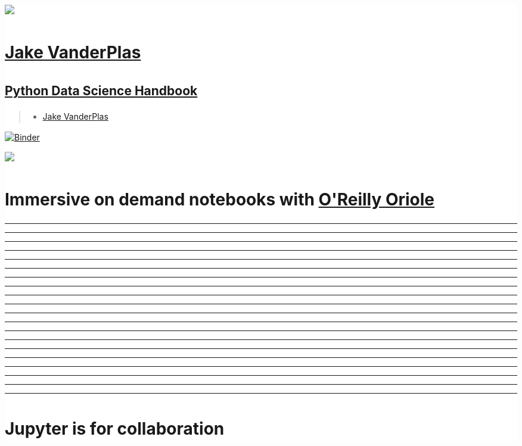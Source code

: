 [![](https://github.com/rasbt/deep-learning-book/raw/master/images/ann-and-deeplearning-cover.jpg)](https://github.com/rasbt/deep-learning-book)



# [Jake VanderPlas](https://github.com/jakevdp)



## [Python Data Science Handbook](https://github.com/jakevdp/PythonDataScienceHandbook)

> - [Jake VanderPlas](http://jakevdp.github.io/)

[![Binder](https://mybinder.org/badge.svg)](https://mybinder.org/v2/gh/jakevdp/PythonDataScienceHandbook/master?filepath=notebooks%2FIndex.ipynb)

[![](https://github.com/jakevdp/PythonDataScienceHandbook/blob/master/notebooks/figures/PDSH-cover.png?raw=true)](https://github.com/jakevdp/PythonDataScienceHandbook)



# Immersive on demand notebooks with [O'Reilly Oriole](https://www.safaribooksonline.com/oriole/)



---
---
---
---
---
---
---
---
---
---
---
---
---
---
---
---
---
---
---
---


#  Jupyter is for collaboration

